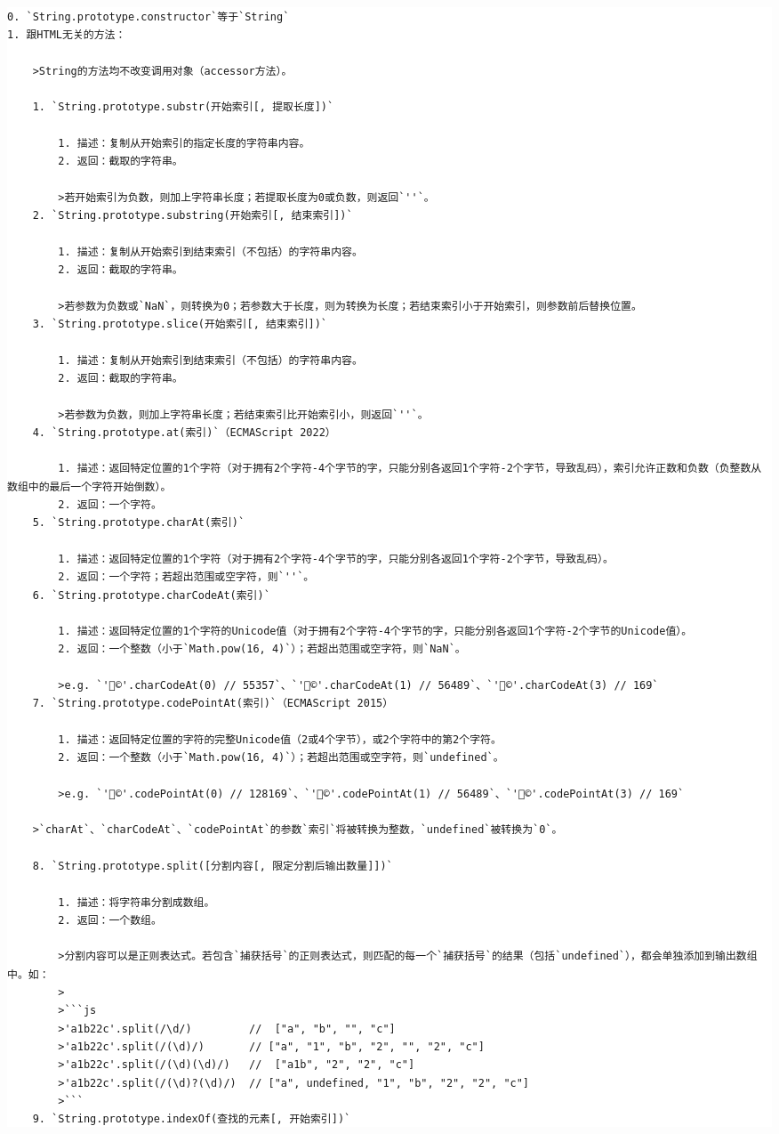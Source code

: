     0. `String.prototype.constructor`等于`String`
    1. 跟HTML无关的方法：

        >String的方法均不改变调用对象（accessor方法）。

        1. `String.prototype.substr(开始索引[, 提取长度])`

            1. 描述：复制从开始索引的指定长度的字符串内容。
            2. 返回：截取的字符串。

            >若开始索引为负数，则加上字符串长度；若提取长度为0或负数，则返回`''`。
        2. `String.prototype.substring(开始索引[, 结束索引])`

            1. 描述：复制从开始索引到结束索引（不包括）的字符串内容。
            2. 返回：截取的字符串。

            >若参数为负数或`NaN`，则转换为0；若参数大于长度，则为转换为长度；若结束索引小于开始索引，则参数前后替换位置。
        3. `String.prototype.slice(开始索引[, 结束索引])`

            1. 描述：复制从开始索引到结束索引（不包括）的字符串内容。
            2. 返回：截取的字符串。

            >若参数为负数，则加上字符串长度；若结束索引比开始索引小，则返回`''`。
        4. `String.prototype.at(索引)`（ECMAScript 2022）

            1. 描述：返回特定位置的1个字符（对于拥有2个字符-4个字节的字，只能分别各返回1个字符-2个字节，导致乱码），索引允许正数和负数（负整数从数组中的最后一个字符开始倒数）。
            2. 返回：一个字符。
        5. `String.prototype.charAt(索引)`

            1. 描述：返回特定位置的1个字符（对于拥有2个字符-4个字节的字，只能分别各返回1个字符-2个字节，导致乱码）。
            2. 返回：一个字符；若超出范围或空字符，则`''`。
        6. `String.prototype.charCodeAt(索引)`

            1. 描述：返回特定位置的1个字符的Unicode值（对于拥有2个字符-4个字节的字，只能分别各返回1个字符-2个字节的Unicode值）。
            2. 返回：一个整数（小于`Math.pow(16, 4)`）；若超出范围或空字符，则`NaN`。

            >e.g. `'💩©'.charCodeAt(0) // 55357`、`'💩©'.charCodeAt(1) // 56489`、`'💩©'.charCodeAt(3) // 169`
        7. `String.prototype.codePointAt(索引)`（ECMAScript 2015）

            1. 描述：返回特定位置的字符的完整Unicode值（2或4个字节），或2个字符中的第2个字符。
            2. 返回：一个整数（小于`Math.pow(16, 4)`）；若超出范围或空字符，则`undefined`。

            >e.g. `'💩©'.codePointAt(0) // 128169`、`'💩©'.codePointAt(1) // 56489`、`'💩©'.codePointAt(3) // 169`

        >`charAt`、`charCodeAt`、`codePointAt`的参数`索引`将被转换为整数，`undefined`被转换为`0`。

        8. `String.prototype.split([分割内容[, 限定分割后输出数量]])`

            1. 描述：将字符串分割成数组。
            2. 返回：一个数组。

            >分割内容可以是正则表达式。若包含`捕获括号`的正则表达式，则匹配的每一个`捕获括号`的结果（包括`undefined`），都会单独添加到输出数组中。如：
            >
            >```js
            >'a1b22c'.split(/\d/)         //  ["a", "b", "", "c"]
            >'a1b22c'.split(/(\d)/)       // ["a", "1", "b", "2", "", "2", "c"]
            >'a1b22c'.split(/(\d)(\d)/)   //  ["a1b", "2", "2", "c"]
            >'a1b22c'.split(/(\d)?(\d)/)  // ["a", undefined, "1", "b", "2", "2", "c"]
            >```
        9. `String.prototype.indexOf(查找的元素[, 开始索引])`
